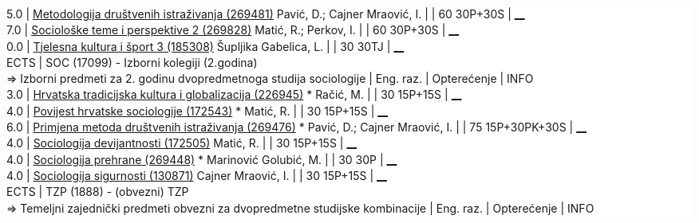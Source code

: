 5.0 |  [Metodologija društvenih istraživanja (269481)](https://www.fhs.hr/predmet/mdi) Pavić, D.; Cajner Mraović, I. |  | 60 30P+30S |  [__](javascript:show_window\('/.cms/predmet_info?_v1=ZPlc-9xhyb0LmtpgmnxiAI0iIlVctNZbzKVTC5ITR_yO7QakR5nHQcrSbBaOkBpE_F1thkMKRj9C__HIS0-QDKkOb6LifR68G5sn3oRBtYC4ak9g0qAc3bkMq8pLQget8Mr3DOg4M3jKCBWjQlB6gOMBfxYSSCcdY-WFGJms9unJ-6DDOSjTOebIWbWQn9hvIj2ryQ==&_v1flags=87lojZA1A4DcrX5rtfU0gPWdSLeFOO-o5E6w83Wo7bmo5LLlFVB6DNHx-C4rymy-ArNBQqwaKvLX1jcJRCX3Bp1w-SEnOqHy8FBvRoVZUMfdi9_D1xCy3VR-yX5F_gxx7Hkx2scXEyDngtYoVSglRDI16Q0dF0BiMzek6yLth9qa8TSV&_lid=82933&_rand=0',%20''\))  
7.0 |  [Sociološke teme i perspektive 2 (269828)](https://www.fhs.hr/predmet/stp2) Matić, R.; Perkov, I. |  | 60 30P+30S |  [__](javascript:show_window\('/.cms/predmet_info?_v1=dPqOzE_qLqmPjXY1YenS0E7j0WuH3esbY2TJ4iYI28eFepdnRlTGVjN3qDnlqivt-c0VZnnu6buo1QeGrz1BGk-K96lTHEAHcOHBHmOddZo-OC5GCv7D7Gp91tB_rZXLjna6mUPX27Ma7zgel3YAUtp6JOJY2HuvptNgQvqHBUdooH049qIuaBhtySvciCIR_fZhAw==&_v1flags=PYKCRlH_2r6HO8Eeslq4kylJ3D8dewzVElmuiacJxpgJjSPbknezcZIgyy2SzE5DcqDe3hogjLrXFbSjuXZaZ4qOsZkq4QIckDdg3HncRsh3ktSRIse8Sm0WddIkVg3Ds3wOZrO24BwO-VJTTaWEgaioXALTpwgv1Ep61gZKc_5mbYWm&_lid=82933&_rand=0',%20''\))  
0.0 |  [Tjelesna kultura i šport 3 (185308)](https://www.fhs.hr/predmet/tks3) Šupljika Gabelica, L. |  | 30 30TJ |  [__](javascript:show_window\('/.cms/predmet_info?_v1=LVNUyNpe3_OBmauVijOPNNtmKlUIwPhkSakOuwpBwRGo1uOwk4Qcx87mxuf2zgSjLuC2DIqbzt_KOSEkRXSw2drmiuStB4zNnR3TujCpXeZ-2MM9eys1JsWG4RJWCgbJIQSQd6KH-EAjCklUqKJ2x89JDkriXAl3gwN73SHMlM5ZY6NxxPNtAZFydO54P_83eHZFiA==&_v1flags=mz02arQN2WWLwkpNGCXVYPDJuluK43JoxTRqNYAPJ9e6-tDkpbbwKyADD8GPYXqToccMBIz-N3jbVleIk5YD77dA8xdpoSKr7ybeT4l6K5W7RjyczCnRtnMG7w0GnJPGWlXDEsxdGFlL2isYMqxKHZszcVioG3S82IV5B2vridFWXhZ5&_lid=82933&_rand=0',%20''\))  
ECTS | SOC (17099) - Izborni kolegiji (2.godina)   
=> Izborni predmeti za 2. godinu dvopredmetnoga studija sociologije  | Eng. raz. | Opterećenje | INFO  
3.0 |  [Hrvatska tradicijska kultura i globalizacija (226945)](https://www.fhs.hr/predmet/htkg) * Račić, M. |  | 30 15P+15S |  [__](javascript:show_window\('/.cms/predmet_info?_v1=QY4FBMgmDEuWjtxhSu8ZPCs2Qn4hfkY-mYPgbbCGKvICY7-N31vuTbzo18JMisBdLyLl1Rn7zrJjgMDspPom-t0y2bxkS__1AZIWEKNKOF8pPdP-tTraPcf5M31mthzqIcWjNhKONQr3w5NNj5pkqAhfuoLOZieKB88hrgxBj5O-dAppQNTcc0UHIdkNlEUiFzvDFw==&_v1flags=DpbWQ0l5AtWbvC3wgZskAwCV0kFTmBprME14NYq7-TXJ-EtUQVLy7eg5_4PogdG7i6F-cM90AHJBRJjbdVgnGPxw1u2zULqgiGe-zZqCE_ODPub6bEfhL52pQJT8X50AlSOkFCf4akoEj3EcMWs3GtYpFTV-2WoSg5Y_HtU9xBvs2kJq&_lid=82933&_rand=0',%20''\))  
4.0 |  [Povijest hrvatske sociologije (172543)](https://www.fhs.hr/predmet/phs) * Matić, R. |  | 30 15P+15S |  [__](javascript:show_window\('/.cms/predmet_info?_v1=10PAHOgDstWgTVdx8rvLaSxc_17LpyDfkHjG_TjWMD1VeKUnhkGYkqCgfd5Ef3Nnb6PxCvw7aCZIDPt9RjmocG0se_BZ39qMcXNcfza7O96ERA3gpUhbyUeOIUJ4KujPQ8Et3ZXwCldLwCghjY1Fz4XUahyu4yIT9RGhBYMTCH1Xl91wVbW8EbxNdYSzaw-PKGVaRQ==&_v1flags=vemYJfaYJT7GpERdCdmMeHKeGIin6nW_8ikymJNCH_Fqd4W-dMN0Nwsz2jZgFUXoe2OpnoF1azFRFn4Qvdm9QtaDgB9PZmujI6-zWIlb895cOTGFDtXXeeB20j9NjVEH7YHHGU2xTiKxyCuwpXjLukGoRzDCZVhVODJIKb4euTt1ulSi&_lid=82933&_rand=0',%20''\))  
6.0 |  [Primjena metoda društvenih istraživanja (269476)](https://www.fhs.hr/predmet/pmdi) * Pavić, D.; Cajner Mraović, I. |  | 75 15P+30PK+30S |  [__](javascript:show_window\('/.cms/predmet_info?_v1=zZuB8xaHdlocpVfRe7tlkgx6J3JIrpwrSYNTEcP8-qqAss3yPg2RFUQ3vSCSqaP1aQC5bnq5R80C1S4fJY7Eprb6o0SJ7ws11_i2BeGN1XahU97UQQ-BGx1WmZtXTq1nokXyCfJ2bMduzJMeGZg44h7AtL8dnEIyryY1ZZTJSTYWtE8YsNgtQfd3nR6TODQAK3il9A==&_v1flags=LxeWfYO92-7L-i7P3KERr9R9GQ9O1GA6UXPW4uCsdBOv8mt1f7TldCS7TkTBna9JzLnxRCgTLlY55keU4spqvn1HWGO48F0ZhLofErM80845qXmlw-fgEXCqg54mMTyoNNRiaz-AOJx2ncOAdLIF_VBfl3nHA3FTGfAMFn-SvTiRjzbL&_lid=82933&_rand=0',%20''\))  
4.0 |  [Sociologija devijantnosti (172505)](https://www.fhs.hr/predmet/socdev) Matić, R. |  | 30 15P+15S |  [__](javascript:show_window\('/.cms/predmet_info?_v1=E35sYXXRtqPNrFX4icgAgGg0cRDVDUeLzSDKbncfkd6NzUNTFnN-gDEtOD2AjPNnhNGpwbPO4WNcwktxUaDhbc5nKTgmQJJVdwSTMibedfwUH1_UlJBV-LbtygdAOp_-Vxqt732YM0QlPNmZjOcc-dGOtyrvhqWQ2l-Iw_6JA-4M3e-pJaP593Fal5pF2FyiZQ_4MA==&_v1flags=r5srL4AY-Fdtg98zo3-JzSjf6UJK6VBGVhI6BRAd7VpJczbGbmqtJX4X-03yCQcGaFTI7v1wUIucA5DQjZXdwS4HvIjvXZzKM7Q3oqwNulMadCsRsXzu7vc6fY-cS7vRjcGSZDn77TppAygO1z34M5iPh9jrmg6JaMc6Sf4D-fgaj-ws&_lid=82933&_rand=0',%20''\))  
4.0 |  [Sociologija prehrane (269448)](https://www.fhs.hr/predmet/socpre_b) * Marinović Golubić, M. |  | 30 30P |  [__](javascript:show_window\('/.cms/predmet_info?_v1=p6yACZvhkmhKvyGTzr9JVDhU0bqlgzxIFBkgin0slvgK6piV2s0tHW2s9Jkr3zCVlT3qOlqCTWQmMvPrloNgWjbspwMpqr4n6HxrhPeoRlnJoqP6ykfI3N0LrfnKon5mcuSSWGRAmro81X7qFBo2K2oN5cBhCGqKKMatgOcUGkfiG4ih3ocUP0ZewC2luLtzMTo31Q==&_v1flags=3BRll75e9vTFZ6g26hTM1C-a2A04li2-Ce4Wz1cr3qqD-TTGY-Fs6kQkbN838ycOa-tTYQ1uyk06YHGNMRJi4lr7XSE9zMNBtxR_13qxWqCoKur5mQlqBXV2Z68XO67yVnvGLDc35gHuEWheGbHwU7n6ncbRnGZ49pFNNFf8_o7XeSlx&_lid=82933&_rand=0',%20''\))  
4.0 |  [Sociologija sigurnosti (130871)](https://www.fhs.hr/predmet/socsig) Cajner Mraović, I. |  | 30 15P+15S |  [__](javascript:show_window\('/.cms/predmet_info?_v1=fCqN0V5-5qVg9UegsADX1gnDyxCBEld5KsmGdTcSXY0GWnctbELbSK3JSkYZ-A_P5VfvLzFCvGTgaPuJ27jyZVCjQ3nNVIveSEu5HFa1dInvK-YtHGXCHPemkySAuBZoZBIM9qzv3n-lIl278ZmdAT3veySQKjzBWKRtQTl7vvH7wmd4WAvOEZ4nOi9QgYgc5g8_1Q==&_v1flags=3g8fcRWslztPwqUjY5dP6yXxSuJMbJl9vLj1VIHumiCv3COLjfN4MhamQPj0y3AUi0d1HAT4tdSTc-BKSPAbIbOXRLHm09IgNFnFas6p8oL4QQqr6i0L3WcHmqFtvTQsoZRRs2QgBQyLc8bpUq27Q9cdxTsrL_Drl6dZu8T3HlA5DZhf&_lid=82933&_rand=0',%20''\))  
ECTS | TZP (1888) - (obvezni) TZP   
=> Temeljni zajednički predmeti obvezni za dvopredmetne studijske kombinacije  | Eng. raz. | Opterećenje | INFO  